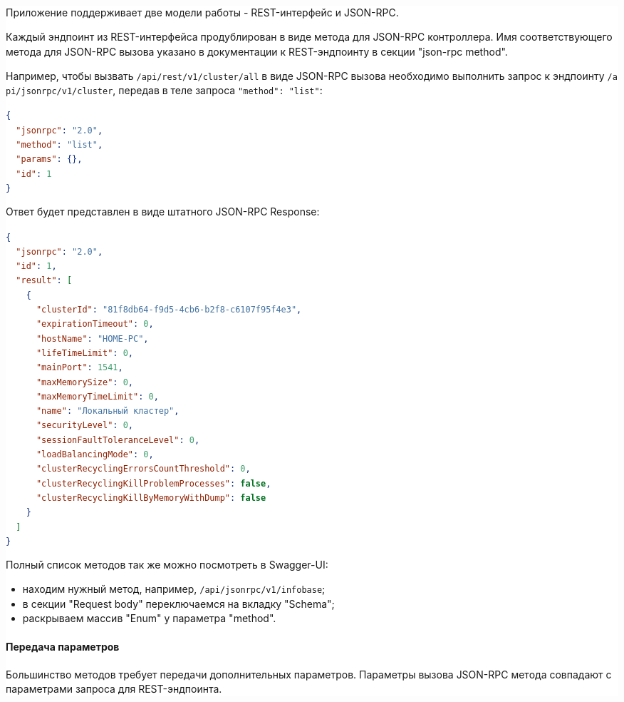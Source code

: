 Приложение поддерживает две модели работы - REST-интерфейс и JSON-RPC. 

Каждый эндпоинт из REST-интерфейса продублирован в виде метода для JSON-RPC контроллера. 
Имя соответствующего метода для JSON-RPC вызова указано в документации к REST-эндпоинту в секции "json-rpc method".

Например, чтобы вызвать `/api/rest/v1/cluster/all` в виде JSON-RPC вызова необходимо выполнить запрос к эндпоинту `/api/jsonrpc/v1/cluster`, 
передав в теле запроса `"method": "list"`:

```json
{
  "jsonrpc": "2.0",
  "method": "list",
  "params": {},
  "id": 1
}
```

Ответ будет представлен в виде штатного JSON-RPC Response:

```json
{
  "jsonrpc": "2.0",
  "id": 1,
  "result": [
    {
      "clusterId": "81f8db64-f9d5-4cb6-b2f8-c6107f95f4e3",
      "expirationTimeout": 0,
      "hostName": "HOME-PC",
      "lifeTimeLimit": 0,
      "mainPort": 1541,
      "maxMemorySize": 0,
      "maxMemoryTimeLimit": 0,
      "name": "Локальный кластер",
      "securityLevel": 0,
      "sessionFaultToleranceLevel": 0,
      "loadBalancingMode": 0,
      "clusterRecyclingErrorsCountThreshold": 0,
      "clusterRecyclingKillProblemProcesses": false,
      "clusterRecyclingKillByMemoryWithDump": false
    }
  ]
}
```

Полный список методов так же можно посмотреть в Swagger-UI:

* находим нужный метод, например, `/api/jsonrpc/v1/infobase`;
* в секции "Request body" переключаемся на вкладку "Schema";
* раскрываем массив "Enum" у параметра "method".

#### Передача параметров

Большинство методов требует передачи дополнительных параметров. Параметры вызова JSON-RPC метода совпадают 
с параметрами запроса для REST-эндпоинта.
